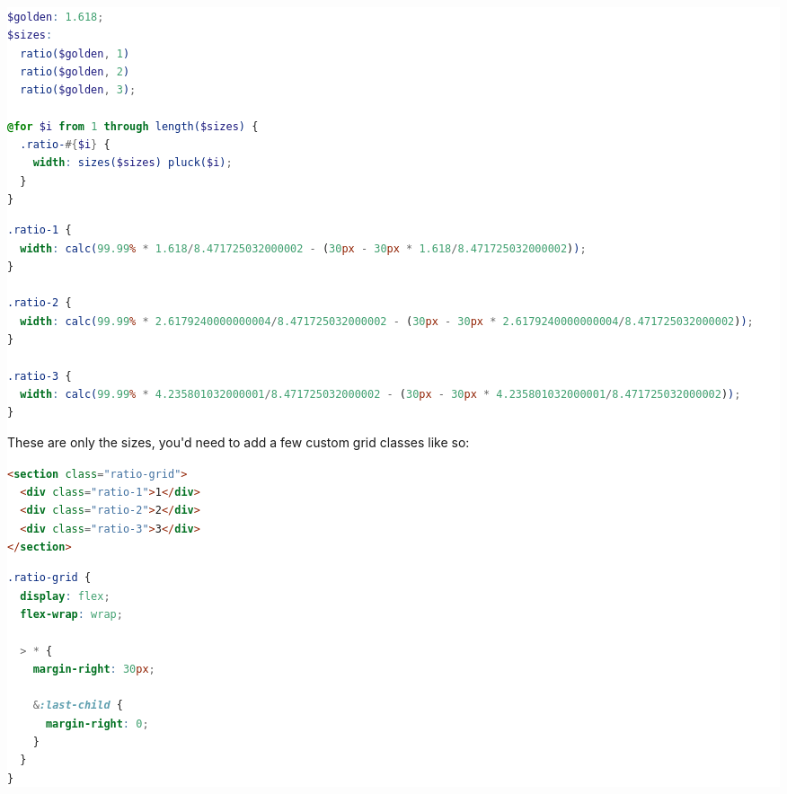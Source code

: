 ```scss
$golden: 1.618;
$sizes:
  ratio($golden, 1)
  ratio($golden, 2)
  ratio($golden, 3);

@for $i from 1 through length($sizes) {
  .ratio-#{$i} {
    width: sizes($sizes) pluck($i);
  }
}
```

```css
.ratio-1 {
  width: calc(99.99% * 1.618/8.471725032000002 - (30px - 30px * 1.618/8.471725032000002));
}

.ratio-2 {
  width: calc(99.99% * 2.6179240000000004/8.471725032000002 - (30px - 30px * 2.6179240000000004/8.471725032000002));
}

.ratio-3 {
  width: calc(99.99% * 4.235801032000001/8.471725032000002 - (30px - 30px * 4.235801032000001/8.471725032000002));
}
```

These are only the sizes, you'd need to add a few custom grid classes like so:

```html
<section class="ratio-grid">
  <div class="ratio-1">1</div>
  <div class="ratio-2">2</div>
  <div class="ratio-3">3</div>
</section>
```

```scss
.ratio-grid {
  display: flex;
  flex-wrap: wrap;

  > * {
    margin-right: 30px;

    &:last-child {
      margin-right: 0;
    }
  }
}
```
